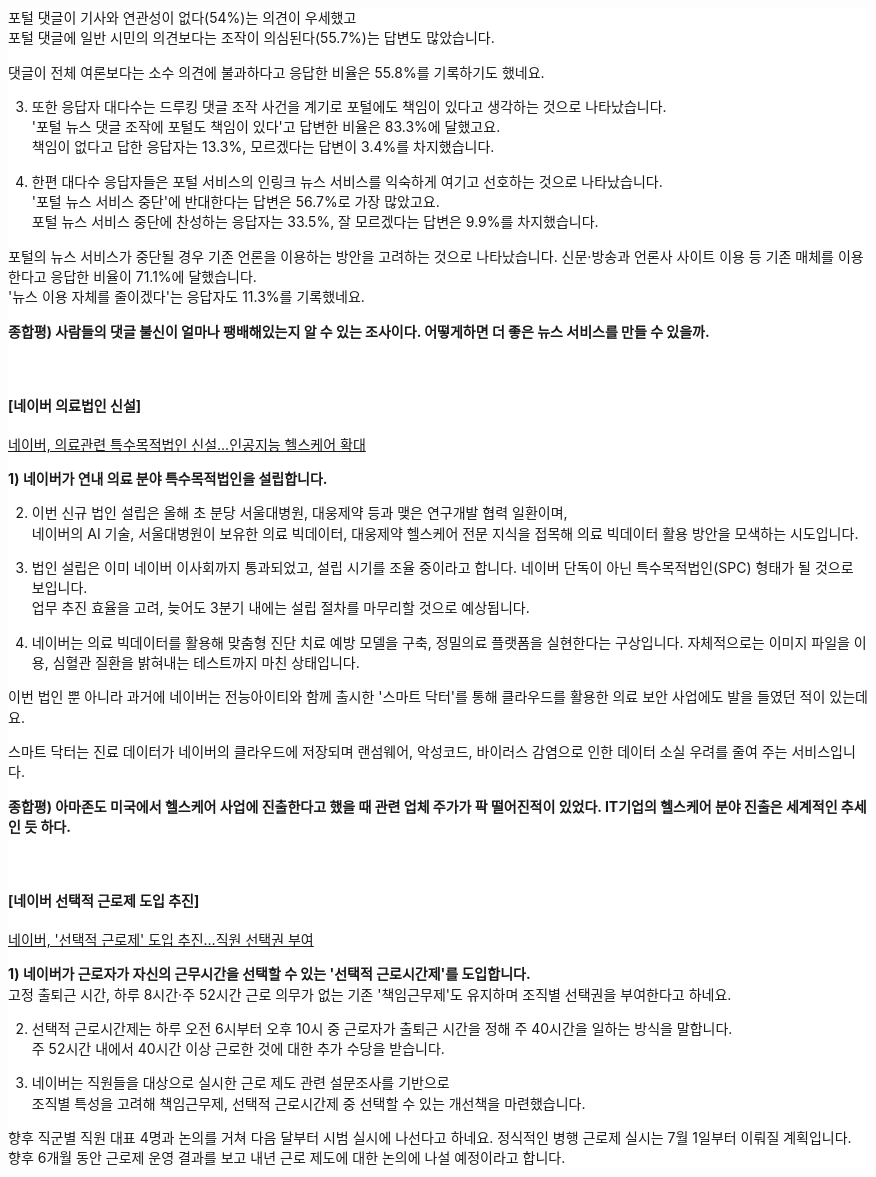 포털 댓글이 기사와 연관성이 없다(54%)는 의견이 우세했고   
포털 댓글에 일반 시민의 의견보다는 조작이 의심된다(55.7%)는 답변도 많았습니다.   

댓글이 전체 여론보다는 소수 의견에 불과하다고 응답한 비율은 55.8%를 기록하기도 했네요.

3) 또한 응답자 대다수는 드루킹 댓글 조작 사건을 계기로 포털에도 책임이 있다고 생각하는 것으로 나타났습니다.   
'포털 뉴스 댓글 조작에 포털도 책임이 있다'고 답변한 비율은 83.3%에 달했고요.   
책임이 없다고 답한 응답자는 13.3%, 모르겠다는 답변이 3.4%를 차지했습니다.

4) 한편 대다수 응답자들은 포털 서비스의 인링크 뉴스 서비스를 익숙하게 여기고 선호하는 것으로 나타났습니다.   
'포털 뉴스 서비스 중단'에 반대한다는 답변은 56.7%로 가장 많았고요.   
포털 뉴스 서비스 중단에 찬성하는 응답자는 33.5%, 잘 모르겠다는 답변은 9.9%를 차지했습니다.

포털의 뉴스 서비스가 중단될 경우 기존 언론을 이용하는 방안을 고려하는 것으로 나타났습니다. 
신문·방송과 언론사 사이트 이용 등 기존 매체를 이용한다고 응답한 비율이 71.1%에 달했습니다.   
'뉴스 이용 자체를 줄이겠다'는 응답자도 11.3%를 기록했네요.

<strong> 종합평) 사람들의 댓글 불신이 얼마나 팽배해있는지 알 수 있는 조사이다. 어떻게하면 더 좋은 뉴스 서비스를 만들 수 있을까.</strong>

<br>

#### [네이버 의료법인 신설]
[네이버, 의료관련 특수목적법인 신설...인공지능 헬스케어 확대](http://www.etnews.com/20180527000147)

<strong>1) 네이버가 연내 의료 분야 특수목적법인을 설립합니다.</strong>

2) 이번 신규 법인 설립은 올해 초 분당 서울대병원, 대웅제약 등과 맺은 연구개발 협력 일환이며,   
네이버의 AI 기술, 서울대병원이 보유한 의료 빅데이터, 대웅제약 헬스케어 전문 지식을 접목해 의료 빅데이터 활용 방안을 모색하는 시도입니다.

3) 법인 설립은 이미 네이버 이사회까지 통과되었고, 설립 시기를 조율 중이라고 합니다. 
네이버 단독이 아닌 특수목적법인(SPC) 형태가 될 것으로 보입니다.   
업무 추진 효율을 고려, 늦어도 3분기 내에는 설립 절차를 마무리할 것으로 예상됩니다. 

4) 네이버는 의료 빅데이터를 활용해 맞춤형 진단 치료 예방 모델을 구축, 정밀의료 플랫폼을 실현한다는 구상입니다. 
자체적으로는 이미지 파일을 이용, 심혈관 질환을 밝혀내는 테스트까지 마친 상태입니다.

이번 법인 뿐 아니라 과거에 네이버는 전능아이티와 함께 출시한 '스마트 닥터'를 통해 클라우드를 활용한 의료 보안 사업에도 발을 들였던 적이 있는데요. 
 
스마트 닥터는 진료 데이터가 네이버의 클라우드에 저장되며 랜섬웨어, 악성코드, 바이러스 감염으로 인한 데이터 소실 우려를 줄여 주는 서비스입니다. 


<strong> 종합평) 아마존도 미국에서 헬스케어 사업에 진출한다고 했을 때 관련 업체 주가가 팍 떨어진적이 있었다. IT기업의 헬스케어 분야 진출은 세계적인 추세인 듯 하다.</strong>

<br>

#### [네이버 선택적 근로제 도입 추진]

[네이버, '선택적 근로제' 도입 추진…직원 선택권 부여](http://news.mt.co.kr/mtview.php?no=2018053118492944202)

<strong>1) 네이버가 근로자가 자신의 근무시간을 선택할 수 있는 '선택적 근로시간제'를 도입합니다.</strong>  
고정 출퇴근 시간, 하루 8시간·주 52시간 근로 의무가 없는 기존 '책임근무제'도 유지하며 조직별 선택권을 부여한다고 하네요.

2) 선택적 근로시간제는 하루 오전 6시부터 오후 10시 중 근로자가 출퇴근 시간을 정해 주 40시간을 일하는 방식을 말합니다.   
주 52시간 내에서 40시간 이상 근로한 것에 대한 추가 수당을 받습니다.

3) 네이버는 직원들을 대상으로 실시한 근로 제도 관련 설문조사를 기반으로   
조직별 특성을 고려해 책임근무제, 선택적 근로시간제 중 선택할 수 있는 개선책을 마련했습니다. 

향후 직군별 직원 대표 4명과 논의를 거쳐 다음 달부터 시범 실시에 나선다고 하네요. 
정식적인 병행 근로제 실시는 7월 1일부터 이뤄질 계획입니다.   
향후 6개월 동안 근로제 운영 결과를 보고 내년 근로 제도에 대한 논의에 나설 예정이라고 합니다.
